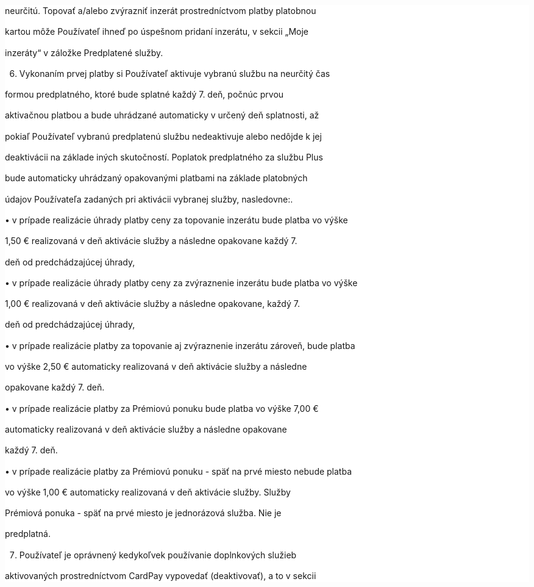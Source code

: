 neurčitú. Topovať a/alebo zvýrazniť inzerát prostredníctvom platby platobnou

kartou môže Používateľ ihneď po úspešnom pridaní inzerátu, v sekcii „Moje

inzeráty“ v záložke Predplatené služby.



6. Vykonaním prvej platby si Používateľ aktivuje vybranú službu na neurčitý čas

formou predplatného, ktoré bude splatné každý 7. deň, počnúc prvou

aktivačnou platbou a bude uhrádzané automaticky v určený deň splatnosti, až

pokiaľ Používateľ vybranú predplatenú službu nedeaktivuje alebo nedôjde k jej

deaktivácii na základe iných skutočností. Poplatok predplatného za službu Plus

bude automaticky uhrádzaný opakovanými platbami na základe platobných

údajov Používateľa zadaných pri aktivácii vybranej služby, nasledovne:.



• v prípade realizácie úhrady platby ceny za topovanie inzerátu bude platba vo výške

1,50 € realizovaná v deň aktivácie služby a následne opakovane každý 7.

deň od predchádzajúcej úhrady,



• v prípade realizácie úhrady platby ceny za zvýraznenie inzerátu bude platba vo výške

1,00 € realizovaná v deň aktivácie služby a následne opakovane, každý 7.

deň od predchádzajúcej úhrady,



• v prípade realizácie platby za topovanie aj zvýraznenie inzerátu zároveň, bude platba

vo výške 2,50 € automaticky realizovaná v deň aktivácie služby a následne

opakovane každý 7. deň.



• v prípade realizácie platby za Prémiovú ponuku bude platba vo výške 7,00 €

automaticky realizovaná v deň aktivácie služby a následne opakovane

každý 7. deň.



• v prípade realizácie platby za Prémiovú ponuku - späť na prvé miesto nebude platba

vo výške 1,00 € automaticky realizovaná v deň aktivácie služby. Služby

Prémiová ponuka - späť na prvé miesto je jednorázová služba. Nie je

predplatná.



7. Používateľ je oprávnený kedykoľvek používanie doplnkových služieb

aktivovaných prostredníctvom CardPay vypovedať (deaktivovať), a to v sekcii
